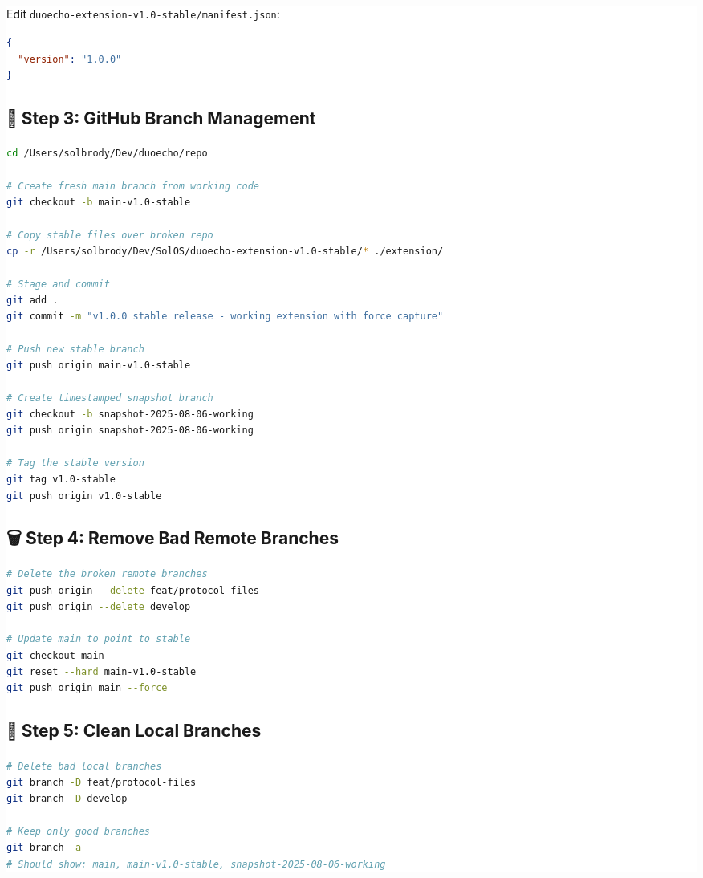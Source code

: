Edit `duoecho-extension-v1.0-stable/manifest.json`:
```json
{
  "version": "1.0.0"
}
```

## 🌿 **Step 3: GitHub Branch Management**

```bash
cd /Users/solbrody/Dev/duoecho/repo

# Create fresh main branch from working code
git checkout -b main-v1.0-stable

# Copy stable files over broken repo
cp -r /Users/solbrody/Dev/SolOS/duoecho-extension-v1.0-stable/* ./extension/

# Stage and commit
git add .
git commit -m "v1.0.0 stable release - working extension with force capture"

# Push new stable branch
git push origin main-v1.0-stable

# Create timestamped snapshot branch  
git checkout -b snapshot-2025-08-06-working
git push origin snapshot-2025-08-06-working

# Tag the stable version
git tag v1.0-stable
git push origin v1.0-stable
```

## 🗑️ **Step 4: Remove Bad Remote Branches**

```bash
# Delete the broken remote branches
git push origin --delete feat/protocol-files
git push origin --delete develop

# Update main to point to stable
git checkout main
git reset --hard main-v1.0-stable
git push origin main --force
```

## 🧹 **Step 5: Clean Local Branches**

```bash
# Delete bad local branches  
git branch -D feat/protocol-files
git branch -D develop

# Keep only good branches
git branch -a
# Should show: main, main-v1.0-stable, snapshot-2025-08-06-working
```
